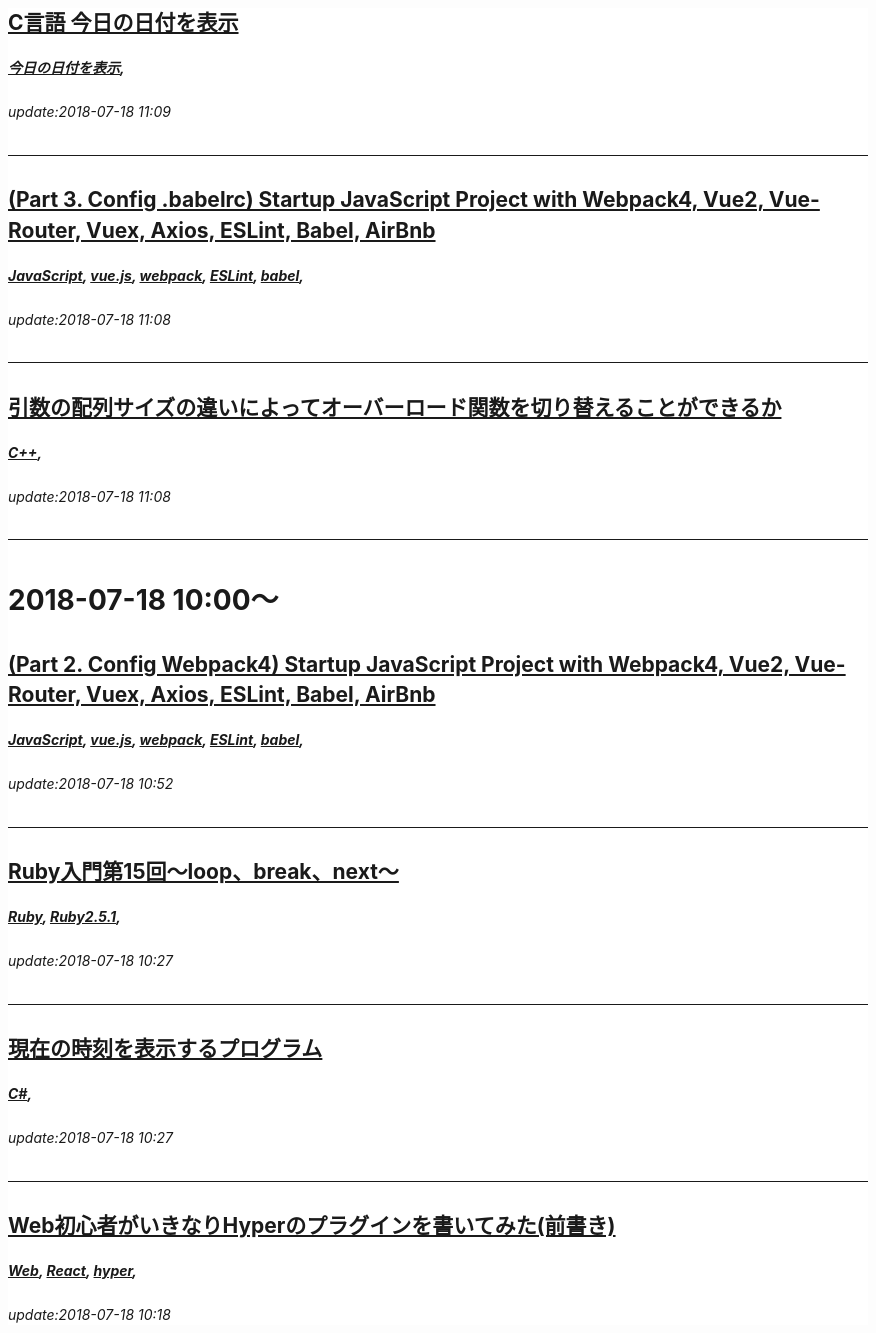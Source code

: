 ## [C言語 今日の日付を表示](https://qiita.com/daikon9001/items/79da2e904835f2d7cd06)
##### [今日の日付を表示](https://qiita.com/tags/今日の日付を表示), 
###### update:2018-07-18 11:09
---
## [(Part 3. Config .babelrc) Startup JavaScript Project with Webpack4, Vue2, Vue-Router, Vuex, Axios, ESLint, Babel, AirBnb](https://qiita.com/shaching/items/8eac974989f32379a5fe)
##### [JavaScript](https://qiita.com/tags/JavaScript), [vue.js](https://qiita.com/tags/vue.js), [webpack](https://qiita.com/tags/webpack), [ESLint](https://qiita.com/tags/ESLint), [babel](https://qiita.com/tags/babel), 
###### update:2018-07-18 11:08
---
## [引数の配列サイズの違いによってオーバーロード関数を切り替えることができるか](https://qiita.com/yuto_fukuhara/items/35f88d7f6ebf10b6960a)
##### [C++](https://qiita.com/tags/C++), 
###### update:2018-07-18 11:08
---




# 2018-07-18 10:00～
## [(Part 2. Config Webpack4) Startup JavaScript Project with Webpack4, Vue2, Vue-Router, Vuex, Axios, ESLint, Babel, AirBnb](https://qiita.com/shaching/items/a72565bd0836a83df79c)
##### [JavaScript](https://qiita.com/tags/JavaScript), [vue.js](https://qiita.com/tags/vue.js), [webpack](https://qiita.com/tags/webpack), [ESLint](https://qiita.com/tags/ESLint), [babel](https://qiita.com/tags/babel), 
###### update:2018-07-18 10:52
---
## [Ruby入門第15回〜loop、break、next〜](https://qiita.com/io_fleming/items/5e9f57770eae238cc162)
##### [Ruby](https://qiita.com/tags/Ruby), [Ruby2.5.1](https://qiita.com/tags/Ruby2.5.1), 
###### update:2018-07-18 10:27
---
## [現在の時刻を表示するプログラム](https://qiita.com/sakura7157/items/08e2728068f70ad90f5c)
##### [C#](https://qiita.com/tags/C#), 
###### update:2018-07-18 10:27
---
## [Web初心者がいきなりHyperのプラグインを書いてみた(前書き)](https://qiita.com/Cj-bc/items/105f489c62e345692f0e)
##### [Web](https://qiita.com/tags/Web), [React](https://qiita.com/tags/React), [hyper](https://qiita.com/tags/hyper), 
###### update:2018-07-18 10:18